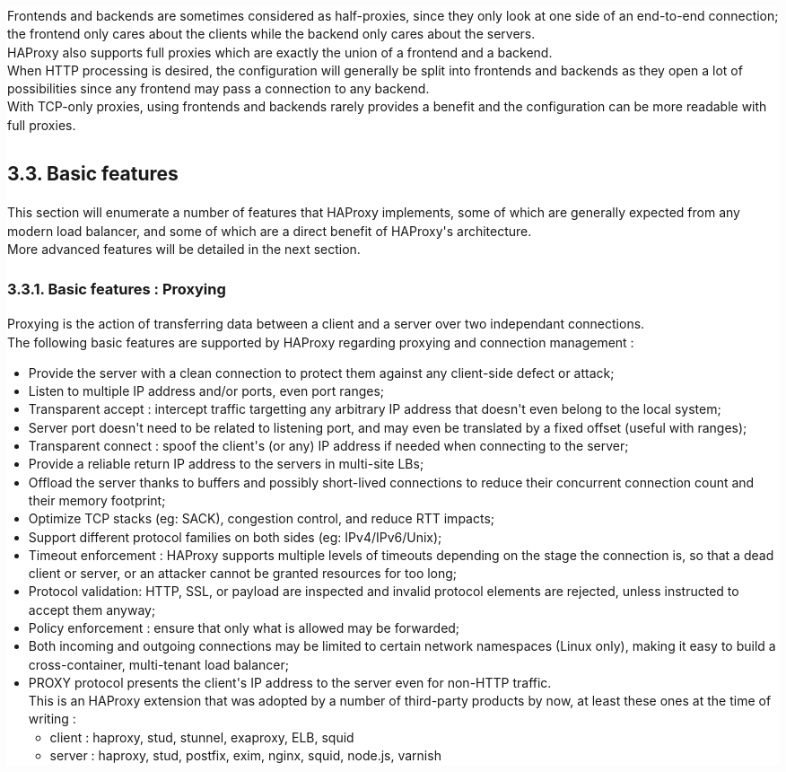 
Frontends and backends are sometimes considered as half-proxies,
since they only look at one side of an end-to-end connection;
the frontend only cares about the clients while the backend only cares about the servers.  
HAProxy also supports full proxies which are exactly the union of a frontend and a backend.  
When HTTP processing is desired, the configuration will generally be split into frontends
and backends as they open a lot of possibilities since any frontend may pass a connection to any backend.  
With TCP-only proxies, using frontends and backends rarely provides a benefit
and the configuration can be more readable with full proxies.

## 3.3. Basic features

This section will enumerate a number of features that HAProxy implements,
some of which are generally expected from any modern load balancer,
and some of which are a direct benefit of HAProxy's architecture.  
More advanced features will be detailed in the next section.  

### 3.3.1. Basic features : Proxying

Proxying is the action of transferring data between a client and a server over two independant connections.  
The following basic features are supported by HAProxy regarding proxying and connection management :

- Provide the server with a clean connection to protect them against any client-side defect or attack;
- Listen to multiple IP address and/or ports, even port ranges;
- Transparent accept : intercept traffic targetting any arbitrary IP address that doesn't even belong to the local system;
- Server port doesn't need to be related to listening port, and may even be translated by a fixed offset (useful with ranges);
- Transparent connect : spoof the client's (or any) IP address if needed when connecting to the server;
- Provide a reliable return IP address to the servers in multi-site LBs;
- Offload the server thanks to buffers and possibly short-lived connections to reduce their concurrent connection count
and their memory footprint;
- Optimize TCP stacks (eg: SACK), congestion control, and reduce RTT impacts;
- Support different protocol families on both sides (eg: IPv4/IPv6/Unix);
- Timeout enforcement : HAProxy supports multiple levels of timeouts depending on the stage the connection is,
so that a dead client or server, or an attacker cannot be granted resources for too long;
- Protocol validation: HTTP, SSL, or payload are inspected and invalid protocol elements are rejected,
unless instructed to accept them anyway;
- Policy enforcement : ensure that only what is allowed may be forwarded;
- Both incoming and outgoing connections may be limited to certain network namespaces (Linux only),
making it easy to build a cross-container, multi-tenant load balancer;
- PROXY protocol presents the client's IP address to the server even for non-HTTP traffic.  
This is an HAProxy extension that was adopted by a number of third-party products by now,
at least these ones at the time of writing :
    - client : haproxy, stud, stunnel, exaproxy, ELB, squid
    - server : haproxy, stud, postfix, exim, nginx, squid, node.js, varnish
